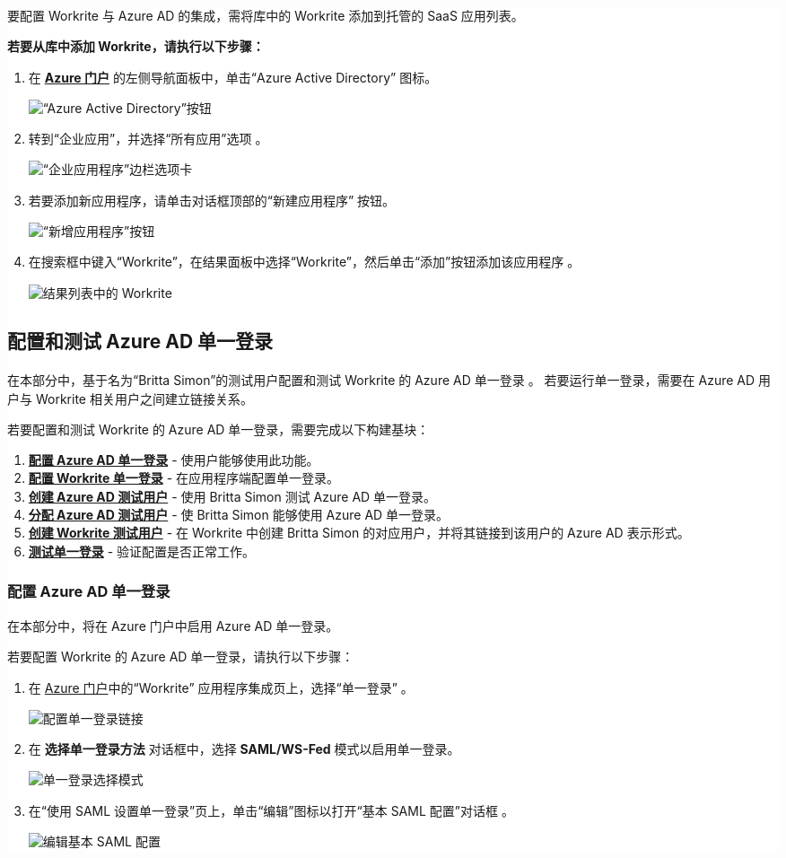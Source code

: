 要配置 Workrite 与 Azure AD 的集成，需将库中的 Workrite 添加到托管的 SaaS 应用列表。

**若要从库中添加 Workrite，请执行以下步骤：**

1. 在 **[Azure 门户](https://portal.azure.com)** 的左侧导航面板中，单击“Azure Active Directory”  图标。

    ![“Azure Active Directory”按钮](common/select-azuread.png)

2. 转到“企业应用”，并选择“所有应用”选项   。

    ![“企业应用程序”边栏选项卡](common/enterprise-applications.png)

3. 若要添加新应用程序，请单击对话框顶部的“新建应用程序”  按钮。

    ![“新增应用程序”按钮](common/add-new-app.png)

4. 在搜索框中键入“Workrite”，在结果面板中选择“Workrite”，然后单击“添加”按钮添加该应用程序    。

     ![结果列表中的 Workrite](common/search-new-app.png)

## <a name="configure-and-test-azure-ad-single-sign-on"></a>配置和测试 Azure AD 单一登录

在本部分中，基于名为“Britta Simon”的测试用户配置和测试 Workrite 的 Azure AD 单一登录  。
若要运行单一登录，需要在 Azure AD 用户与 Workrite 相关用户之间建立链接关系。

若要配置和测试 Workrite 的 Azure AD 单一登录，需要完成以下构建基块：

1. **[配置 Azure AD 单一登录](#configure-azure-ad-single-sign-on)** - 使用户能够使用此功能。
2. **[配置 Workrite 单一登录](#configure-workrite-single-sign-on)** - 在应用程序端配置单一登录。
3. **[创建 Azure AD 测试用户](#create-an-azure-ad-test-user)** - 使用 Britta Simon 测试 Azure AD 单一登录。
4. **[分配 Azure AD 测试用户](#assign-the-azure-ad-test-user)** - 使 Britta Simon 能够使用 Azure AD 单一登录。
5. **[创建 Workrite 测试用户](#create-workrite-test-user)** - 在 Workrite 中创建 Britta Simon 的对应用户，并将其链接到该用户的 Azure AD 表示形式。
6. **[测试单一登录](#test-single-sign-on)** - 验证配置是否正常工作。

### <a name="configure-azure-ad-single-sign-on"></a>配置 Azure AD 单一登录

在本部分中，将在 Azure 门户中启用 Azure AD 单一登录。

若要配置 Workrite 的 Azure AD 单一登录，请执行以下步骤：

1. 在 [Azure 门户](https://portal.azure.com/)中的“Workrite”  应用程序集成页上，选择“单一登录”  。

    ![配置单一登录链接](common/select-sso.png)

2. 在 **选择单一登录方法** 对话框中，选择 **SAML/WS-Fed** 模式以启用单一登录。

    ![单一登录选择模式](common/select-saml-option.png)

3. 在“使用 SAML 设置单一登录”页上，单击“编辑”图标以打开“基本 SAML 配置”对话框    。

    ![编辑基本 SAML 配置](common/edit-urls.png)
